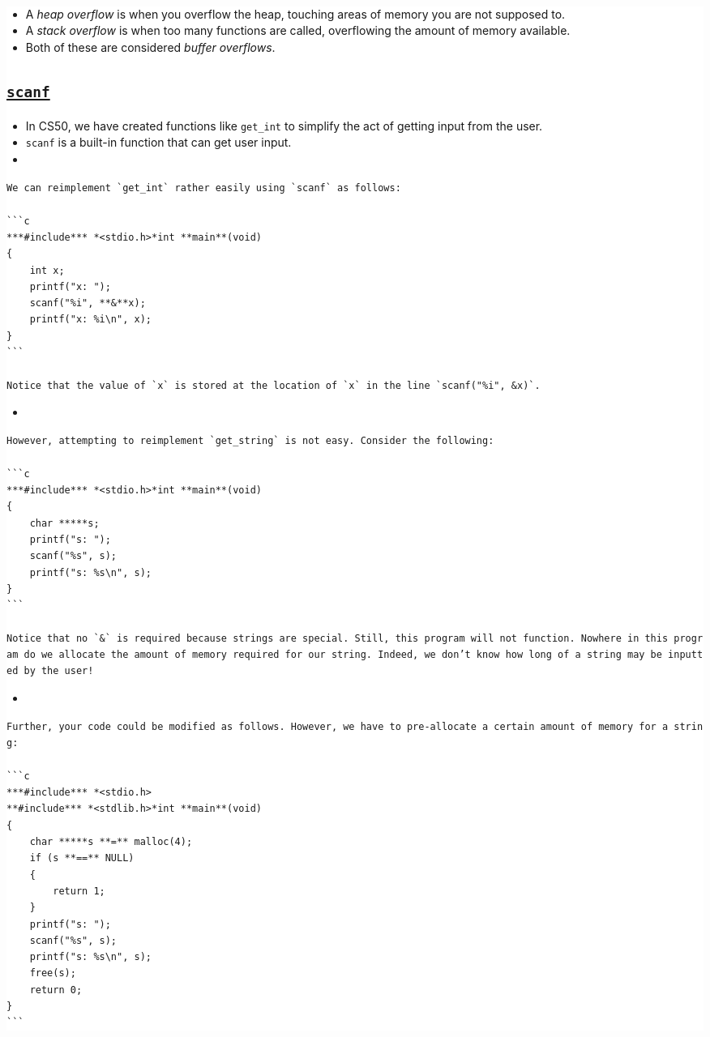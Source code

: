 - A *heap overflow* is when you overflow the heap, touching areas of memory you are not supposed to.
- A *stack overflow* is when too many functions are called, overflowing the amount of memory available.
- Both of these are considered *buffer overflows*.

## [**`scanf`**](https://cs50.harvard.edu/x/2024/notes/4/#scanf)

- In CS50, we have created functions like `get_int` to simplify the act of getting input from the user.
- `scanf` is a built-in function that can get user input.
- 
    
    We can reimplement `get_int` rather easily using `scanf` as follows:
    
    ```c
    ***#include*** *<stdio.h>*int **main**(void)
    {
        int x;
        printf("x: ");
        scanf("%i", **&**x);
        printf("x: %i\n", x);
    }
    ```
    
    Notice that the value of `x` is stored at the location of `x` in the line `scanf("%i", &x)`.
    
- 
    
    However, attempting to reimplement `get_string` is not easy. Consider the following:
    
    ```c
    ***#include*** *<stdio.h>*int **main**(void)
    {
        char *****s;
        printf("s: ");
        scanf("%s", s);
        printf("s: %s\n", s);
    }
    ```
    
    Notice that no `&` is required because strings are special. Still, this program will not function. Nowhere in this program do we allocate the amount of memory required for our string. Indeed, we don’t know how long of a string may be inputted by the user!
    
- 
    
    Further, your code could be modified as follows. However, we have to pre-allocate a certain amount of memory for a string:
    
    ```c
    ***#include*** *<stdio.h>
    **#include*** *<stdlib.h>*int **main**(void)
    {
        char *****s **=** malloc(4);
        if (s **==** NULL)
        {
            return 1;
        }
        printf("s: ");
        scanf("%s", s);
        printf("s: %s\n", s);
        free(s);
        return 0;
    }
    ```
    